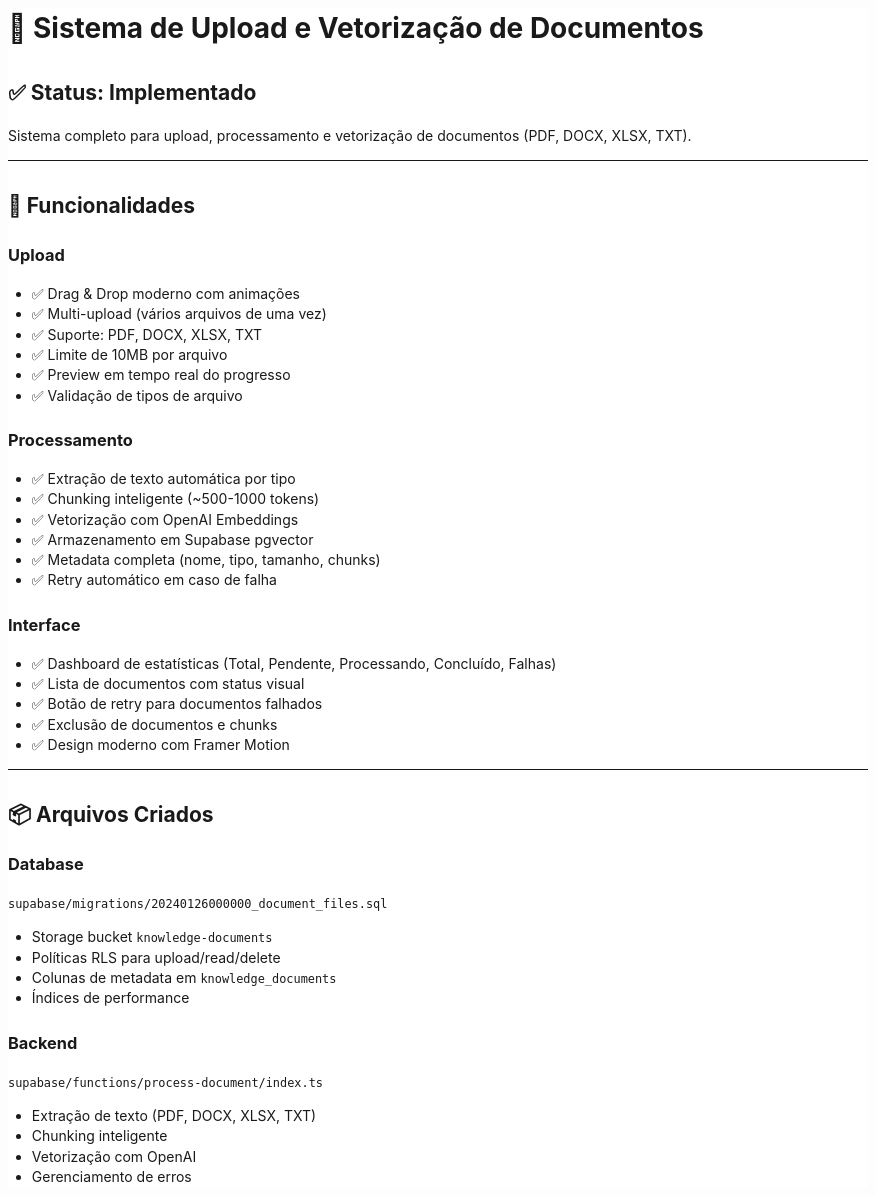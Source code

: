 # 📄 Sistema de Upload e Vetorização de Documentos

## ✅ Status: Implementado

Sistema completo para upload, processamento e vetorização de documentos (PDF, DOCX, XLSX, TXT).

---

## 🎯 Funcionalidades

### Upload
- ✅ Drag & Drop moderno com animações
- ✅ Multi-upload (vários arquivos de uma vez)
- ✅ Suporte: PDF, DOCX, XLSX, TXT
- ✅ Limite de 10MB por arquivo
- ✅ Preview em tempo real do progresso
- ✅ Validação de tipos de arquivo

### Processamento
- ✅ Extração de texto automática por tipo
- ✅ Chunking inteligente (~500-1000 tokens)
- ✅ Vetorização com OpenAI Embeddings
- ✅ Armazenamento em Supabase pgvector
- ✅ Metadata completa (nome, tipo, tamanho, chunks)
- ✅ Retry automático em caso de falha

### Interface
- ✅ Dashboard de estatísticas (Total, Pendente, Processando, Concluído, Falhas)
- ✅ Lista de documentos com status visual
- ✅ Botão de retry para documentos falhados
- ✅ Exclusão de documentos e chunks
- ✅ Design moderno com Framer Motion

---

## 📦 Arquivos Criados

### Database
```
supabase/migrations/20240126000000_document_files.sql
```
- Storage bucket `knowledge-documents`
- Políticas RLS para upload/read/delete
- Colunas de metadata em `knowledge_documents`
- Índices de performance

### Backend
```
supabase/functions/process-document/index.ts
```
- Extração de texto (PDF, DOCX, XLSX, TXT)
- Chunking inteligente
- Vetorização com OpenAI
- Gerenciamento de erros
